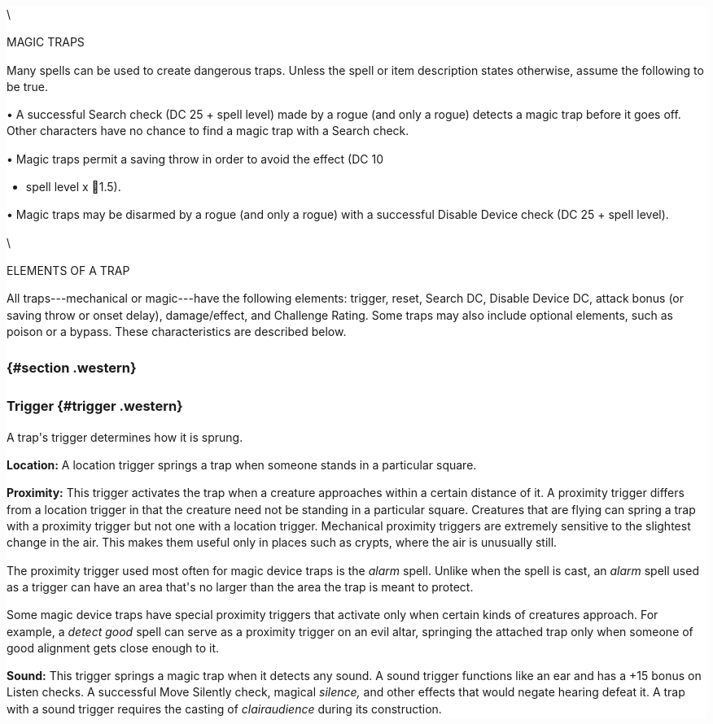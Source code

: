 \

MAGIC TRAPS

Many spells can be used to create dangerous traps. Unless the spell or
item description states otherwise, assume the following to be true.

• A successful Search check (DC 25 + spell level) made by a rogue (and
only a rogue) detects a magic trap before it goes off. Other characters
have no chance to find a magic trap with a Search check.

• Magic traps permit a saving throw in order to avoid the effect (DC 10
+ spell level x 1.5).

• Magic traps may be disarmed by a rogue (and only a rogue) with a
successful Disable Device check (DC 25 + spell level).

\

ELEMENTS OF A TRAP

All traps---mechanical or magic---have the following elements: trigger,
reset, Search DC, Disable Device DC, attack bonus (or saving throw or
onset delay), damage/effect, and Challenge Rating. Some traps may also
include optional elements, such as poison or a bypass. These
characteristics are described below.

###   {#section .western}

### Trigger {#trigger .western}

A trap's trigger determines how it is sprung.

**Location:** A location trigger springs a trap when someone stands in a
particular square.

**Proximity:** This trigger activates the trap when a creature
approaches within a certain distance of it. A proximity trigger differs
from a location trigger in that the creature need not be standing in a
particular square. Creatures that are flying can spring a trap with a
proximity trigger but not one with a location trigger. Mechanical
proximity triggers are extremely sensitive to the slightest change in
the air. This makes them useful only in places such as crypts, where the
air is unusually still.

The proximity trigger used most often for magic device traps is the
*alarm* spell. Unlike when the spell is cast, an *alarm* spell used as a
trigger can have an area that's no larger than the area the trap is
meant to protect.

Some magic device traps have special proximity triggers that activate
only when certain kinds of creatures approach. For example, a *detect
good* spell can serve as a proximity trigger on an evil altar, springing
the attached trap only when someone of good alignment gets close enough
to it.

**Sound:** This trigger springs a magic trap when it detects any sound.
A sound trigger functions like an ear and has a +15 bonus on Listen
checks. A successful Move Silently check, magical *silence,* and other
effects that would negate hearing defeat it. A trap with a sound trigger
requires the casting of *clairaudience* during its construction.
